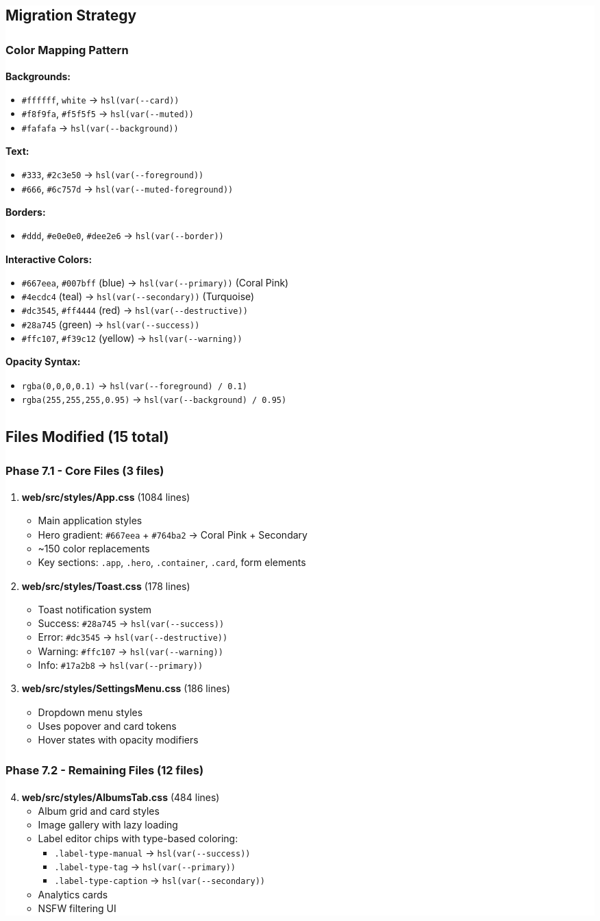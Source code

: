 ## Migration Strategy

### Color Mapping Pattern

**Backgrounds:**
- `#ffffff`, `white` → `hsl(var(--card))`
- `#f8f9fa`, `#f5f5f5` → `hsl(var(--muted))`
- `#fafafa` → `hsl(var(--background))`

**Text:**
- `#333`, `#2c3e50` → `hsl(var(--foreground))`
- `#666`, `#6c757d` → `hsl(var(--muted-foreground))`

**Borders:**
- `#ddd`, `#e0e0e0`, `#dee2e6` → `hsl(var(--border))`

**Interactive Colors:**
- `#667eea`, `#007bff` (blue) → `hsl(var(--primary))` (Coral Pink)
- `#4ecdc4` (teal) → `hsl(var(--secondary))` (Turquoise)
- `#dc3545`, `#ff4444` (red) → `hsl(var(--destructive))`
- `#28a745` (green) → `hsl(var(--success))`
- `#ffc107`, `#f39c12` (yellow) → `hsl(var(--warning))`

**Opacity Syntax:**
- `rgba(0,0,0,0.1)` → `hsl(var(--foreground) / 0.1)`
- `rgba(255,255,255,0.95)` → `hsl(var(--background) / 0.95)`

## Files Modified (15 total)

### Phase 7.1 - Core Files (3 files)

1. **web/src/styles/App.css** (1084 lines)
   - Main application styles
   - Hero gradient: `#667eea` + `#764ba2` → Coral Pink + Secondary
   - ~150 color replacements
   - Key sections: `.app`, `.hero`, `.container`, `.card`, form elements

2. **web/src/styles/Toast.css** (178 lines)
   - Toast notification system
   - Success: `#28a745` → `hsl(var(--success))`
   - Error: `#dc3545` → `hsl(var(--destructive))`
   - Warning: `#ffc107` → `hsl(var(--warning))`
   - Info: `#17a2b8` → `hsl(var(--primary))`

3. **web/src/styles/SettingsMenu.css** (186 lines)
   - Dropdown menu styles
   - Uses popover and card tokens
   - Hover states with opacity modifiers

### Phase 7.2 - Remaining Files (12 files)

4. **web/src/styles/AlbumsTab.css** (484 lines)
   - Album grid and card styles
   - Image gallery with lazy loading
   - Label editor chips with type-based coloring:
     - `.label-type-manual` → `hsl(var(--success))`
     - `.label-type-tag` → `hsl(var(--primary))`
     - `.label-type-caption` → `hsl(var(--secondary))`
   - Analytics cards
   - NSFW filtering UI
